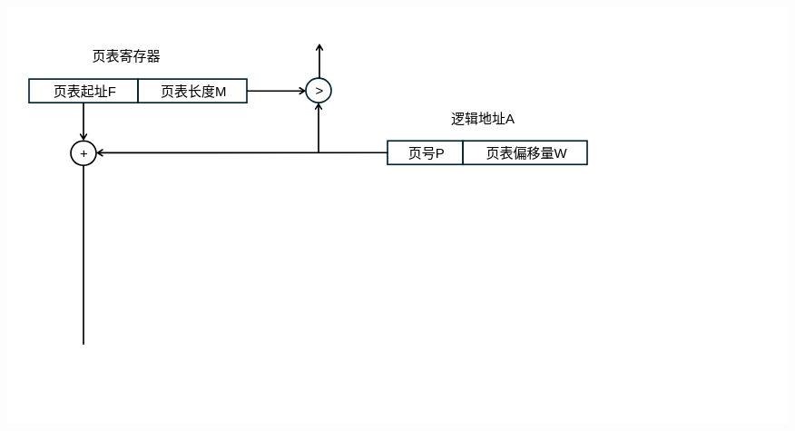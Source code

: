 
<svg width="680" height="454" xmlns="http://www.w3.org/2000/svg" xmlns:xlink="http://www.w3.org/1999/xlink" overflow="hidden"><g><rect x="0" y="0" width="680" height="453.722" fill="#FFFFFF" fill-opacity="0"/><rect x="24" y="79.1259" width="120" height="26.0414" stroke="#042433" stroke-width="1.66585" stroke-miterlimit="8" fill="none"/><text font-family="DengXian,DengXian_MSFontService,sans-serif" font-weight="400" font-size="15" transform="matrix(1 0 0 1.00159 50.8026 98)">页表起址F</text><rect x="144" y="79.1259" width="120" height="26.0414" stroke="#042433" stroke-width="1.66585" stroke-miterlimit="8" fill="none"/><text font-family="DengXian,DengXian_MSFontService,sans-serif" font-weight="400" font-size="15" transform="matrix(1 0 0 1.00159 169.039 98)">页表长度M</text><text font-family="DengXian,DengXian_MSFontService,sans-serif" font-weight="400" font-size="15" transform="matrix(1 0 0 1.00159 93.5483 59)">页表寄存器</text><rect x="419" y="147.234" width="83.0001" height="26.0415" stroke="#042433" stroke-width="1.66585" stroke-miterlimit="8" fill="none"/><text font-family="DengXian,DengXian_MSFontService,sans-serif" font-weight="400" font-size="15" transform="matrix(1 0 0 1.00159 441.759 166)">页号P</text><rect x="502" y="147.234" width="137" height="26.0415" stroke="#042433" stroke-width="1.66585" stroke-miterlimit="8" fill="none"/><text font-family="DengXian,DengXian_MSFontService,sans-serif" font-weight="400" font-size="15" transform="matrix(1 0 0 1.00159 527.489 166)">页表偏移量W</text><text font-family="DengXian,DengXian_MSFontService,sans-serif" font-weight="400" font-size="15" transform="matrix(1 0 0 1.00159 488.987 128)">逻辑地址A</text><path d="M329 91.6458C329 84.178 335.268 78.1243 343 78.1243 350.732 78.1243 357 84.178 357 91.6458 357 99.1135 350.732 105.167 343 105.167 335.268 105.167 329 99.1135 329 91.6458Z" stroke="#042433" stroke-width="1.66585" stroke-miterlimit="8" fill="none" fill-rule="evenodd"/><text font-family="Aptos,Aptos_MSFontService,sans-serif" font-weight="400" font-size="15" transform="matrix(1 0 0 1.00159 339.48 97)">&gt;</text><path d="M0.00179648-0.832923 63.5815-0.695792 63.5779 0.970054-0.00179648 0.832923ZM58.6992-3.91142 65.1513 0.140521 58.6817 4.1646C58.2911 4.40756 57.7775 4.28787 57.5345 3.89725 57.2916 3.50664 57.4113 2.99302 57.8019 2.75006L63.1398-0.570138 63.1367 0.842497 57.8132-2.50069C57.4236-2.74534 57.3062-3.25947 57.5508-3.64903 57.7955-4.03859 58.3096-4.15607 58.6992-3.91142Z" transform="matrix(1 0 0 -1.00159 264 92.2874)"/><path d="M0.000364705-0.832925 319.813-0.692892 319.812 0.972958-0.000364705 0.832925ZM314.924-3.90013 321.383 0.140722 314.92 4.17591C314.53 4.41955 314.016 4.30073 313.773 3.91054 313.529 3.52034 313.648 3.00652 314.038 2.76289L319.37-0.56648 319.37 0.846158 314.04-2.48788C313.65-2.73185 313.532-3.24578 313.776-3.63576 314.02-4.02574 314.534-4.1441 314.924-3.90013Z" transform="matrix(-1 0 0 1.00159 419.377 160.255)"/><path d="M69.1626 160.756 69.465 157.858 70.3331 155.157 71.7051 152.715 73.5195 150.591 75.716 148.841 78.2352 147.521 81.0173 146.686 84 146.396 86.9827 146.686 89.7649 147.521 92.2841 148.841 94.4805 150.591 96.2949 152.715 97.6669 155.157 98.535 157.858 98.8375 160.756 98.535 163.654 97.6669 166.355 96.2949 168.796 94.4805 170.92 92.2841 172.67 89.7649 173.991 86.9827 174.825 84 175.115 81.0173 174.825 78.2352 173.991 75.716 172.67 73.5195 170.92 71.7051 168.796 70.3331 166.355 69.465 163.654ZM71.1129 163.394 71.0773 163.225 71.8931 165.763 71.826 165.61 73.1168 167.906 73.0239 167.773 74.7334 169.774 74.6191 169.664 76.6911 171.315 76.5587 171.229 78.9368 172.475 78.7894 172.415 81.4174 173.203 81.2591 173.172 84.0806 173.447 83.9194 173.447 86.7409 173.172 86.5827 173.203 89.2106 172.415 89.0632 172.475 91.4413 171.229 91.309 171.315 93.381 169.664 93.2667 169.774 94.9762 167.773 94.8832 167.906 96.174 165.61 96.107 165.763 96.9228 163.225 96.8872 163.394 97.1716 160.669 97.1716 160.842 96.8872 158.117 96.9228 158.286 96.107 155.748 96.174 155.902 94.8832 153.605 94.9762 153.738 93.2667 151.737 93.381 151.847 91.309 150.196 91.4413 150.283 89.0632 149.036 89.2106 149.096 86.5827 148.308 86.7409 148.339 83.9194 148.065 84.0806 148.065 81.2591 148.339 81.4174 148.308 78.7894 149.096 78.9368 149.036 76.5587 150.283 76.6911 150.196 74.6191 151.847 74.7334 151.737 73.0239 153.738 73.1168 153.605 71.826 155.902 71.8931 155.748 71.0773 158.286 71.1129 158.117 70.8284 160.842 70.8284 160.669Z"/><text font-family="Aptos,Aptos_MSFontService,sans-serif" font-weight="400" font-size="15" transform="matrix(1 0 0 1.00159 80.0381 166)">+</text><path d="M84.8329 105.167 84.833 145.408 83.1672 145.408 83.1671 105.167ZM88.0381 140.511 84.0001 146.982 79.962 140.511C79.7182 140.12 79.8368 139.605 80.2269 139.361 80.617 139.117 81.1309 139.236 81.3747 139.626L84.7064 144.966 83.2938 144.966 86.6254 139.626C86.8692 139.236 87.3831 139.117 87.7732 139.361 88.1633 139.605 88.2819 140.12 88.0381 140.511Z"/><path d="M0.832925-1.58986e-06 0.833027 53.4095-0.832823 53.4095-0.832925 1.58986e-06ZM4.03811 48.5202 0.000104929 54.981-4.03793 48.5202C-4.28173 48.1301-4.16315 47.6162-3.77306 47.3724-3.38297 47.1286-2.8691 47.2472-2.62529 47.6373L0.70642 52.968-0.706218 52.968 2.62547 47.6373C2.86928 47.2472 3.38315 47.1286 3.77324 47.3724 4.16333 47.6162 4.28192 48.1301 4.03811 48.5202Z" transform="matrix(1 0 0 -1.00159 343 160.23)"/><path d="M0.832925-2.28257e-06 0.833026 36.7258-0.832824 36.7259-0.832925 2.28257e-06ZM4.03811 31.8365 0.000105063 38.2973-4.03793 31.8365C-4.28174 31.4464-4.16315 30.9326-3.77307 30.6887-3.38298 30.4449-2.8691 30.5635-2.6253 30.9536L0.706418 36.2843-0.70622 36.2843 2.62547 30.9536C2.86927 30.5635 3.38314 30.4449 3.77323 30.6887 4.16332 30.9325 4.28191 31.4464 4.03811 31.8365Z" transform="matrix(1 0 0 -1.00159 344 78.4164)"/><path d="M84 174.277 84.0001 371.846" stroke="#000000" stroke-width="1.66585" stroke-miterlimit="8" fill="none" fill-rule="evenodd"/>
